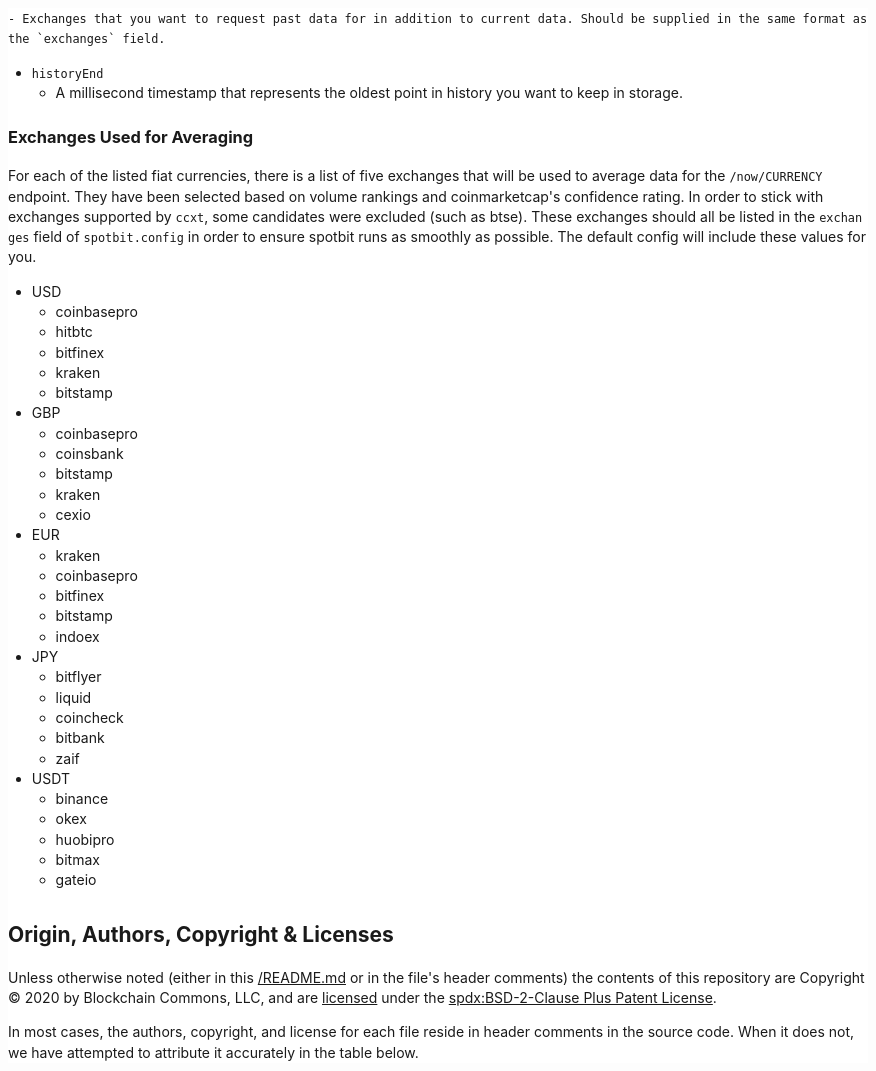     - Exchanges that you want to request past data for in addition to current data. Should be supplied in the same format as the `exchanges` field.
* `historyEnd`
    - A millisecond timestamp that represents the oldest point in history you want to keep in storage.
    
### Exchanges Used for Averaging

For each of the listed fiat currencies, there is a list of five exchanges that will be used to average data for the `/now/CURRENCY` endpoint. They have been selected based on volume rankings and coinmarketcap's confidence rating. In order to stick with exchanges supported by `ccxt`, some candidates were excluded (such as btse). These exchanges should all be listed in the `exchanges` field of `spotbit.config` in order to ensure spotbit runs as smoothly as possible. The default config will include these values for you.
* USD
    - coinbasepro
    - hitbtc
    - bitfinex
    - kraken
    - bitstamp
* GBP
    - coinbasepro
    - coinsbank
    - bitstamp
    - kraken
    - cexio
* EUR
    - kraken
    - coinbasepro
    - bitfinex
    - bitstamp
    - indoex
* JPY
    - bitflyer
    - liquid
    - coincheck
    - bitbank
    - zaif
* USDT
    - binance
    - okex
    - huobipro
    - bitmax
    - gateio

## Origin, Authors, Copyright & Licenses

Unless otherwise noted (either in this [/README.md](./README.md) or in the file's header comments) the contents of this repository are Copyright © 2020 by Blockchain Commons, LLC, and are [licensed](./LICENSE) under the [spdx:BSD-2-Clause Plus Patent License](https://spdx.org/licenses/BSD-2-Clause-Patent.html).

In most cases, the authors, copyright, and license for each file reside in header comments in the source code. When it does not, we have attempted to attribute it accurately in the table below.
